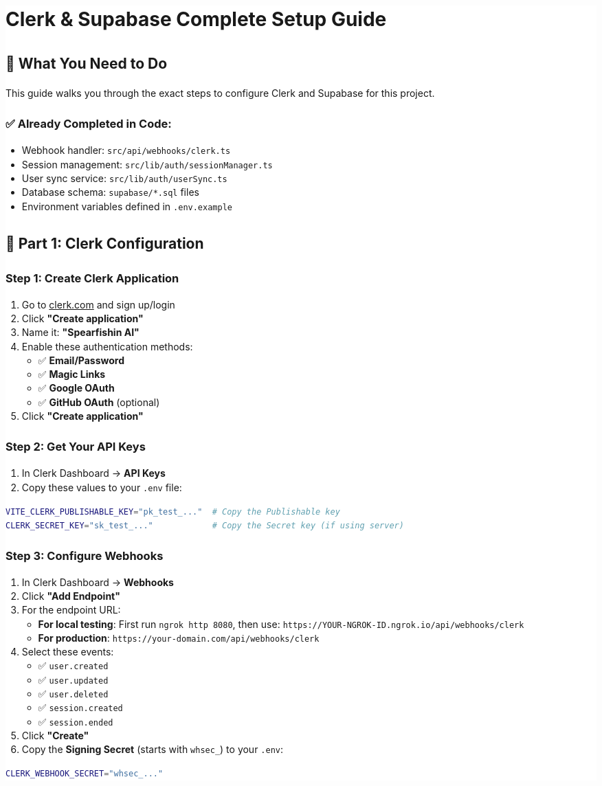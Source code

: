 # Clerk & Supabase Complete Setup Guide

## 🎯 What You Need to Do

This guide walks you through the exact steps to configure Clerk and Supabase for this project.

### ✅ Already Completed in Code:
- Webhook handler: `src/api/webhooks/clerk.ts`
- Session management: `src/lib/auth/sessionManager.ts`
- User sync service: `src/lib/auth/userSync.ts`
- Database schema: `supabase/*.sql` files
- Environment variables defined in `.env.example`

## 🔐 Part 1: Clerk Configuration

### Step 1: Create Clerk Application
1. Go to [clerk.com](https://clerk.com) and sign up/login
2. Click **"Create application"**
3. Name it: **"Spearfishin AI"**
4. Enable these authentication methods:
   - ✅ **Email/Password**
   - ✅ **Magic Links**  
   - ✅ **Google OAuth**
   - ✅ **GitHub OAuth** (optional)
5. Click **"Create application"**

### Step 2: Get Your API Keys
1. In Clerk Dashboard → **API Keys**
2. Copy these values to your `.env` file:
```bash
VITE_CLERK_PUBLISHABLE_KEY="pk_test_..."  # Copy the Publishable key
CLERK_SECRET_KEY="sk_test_..."            # Copy the Secret key (if using server)
```

### Step 3: Configure Webhooks
1. In Clerk Dashboard → **Webhooks**
2. Click **"Add Endpoint"**
3. For the endpoint URL:
   - **For local testing**: First run `ngrok http 8080`, then use: `https://YOUR-NGROK-ID.ngrok.io/api/webhooks/clerk`
   - **For production**: `https://your-domain.com/api/webhooks/clerk`
4. Select these events:
   - ✅ `user.created`
   - ✅ `user.updated`
   - ✅ `user.deleted`
   - ✅ `session.created`
   - ✅ `session.ended`
5. Click **"Create"**
6. Copy the **Signing Secret** (starts with `whsec_`) to your `.env`:
```bash
CLERK_WEBHOOK_SECRET="whsec_..."
```
